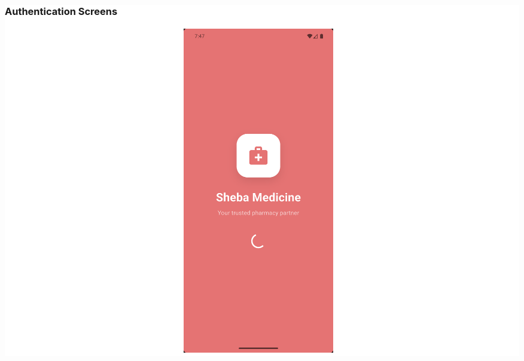 ### Authentication Screens

<p align="center">
  <img src="assets/ui/splash_screen.png" alt="Splash Screen" width="250"/>&nbsp;&nbsp;&nbsp;
